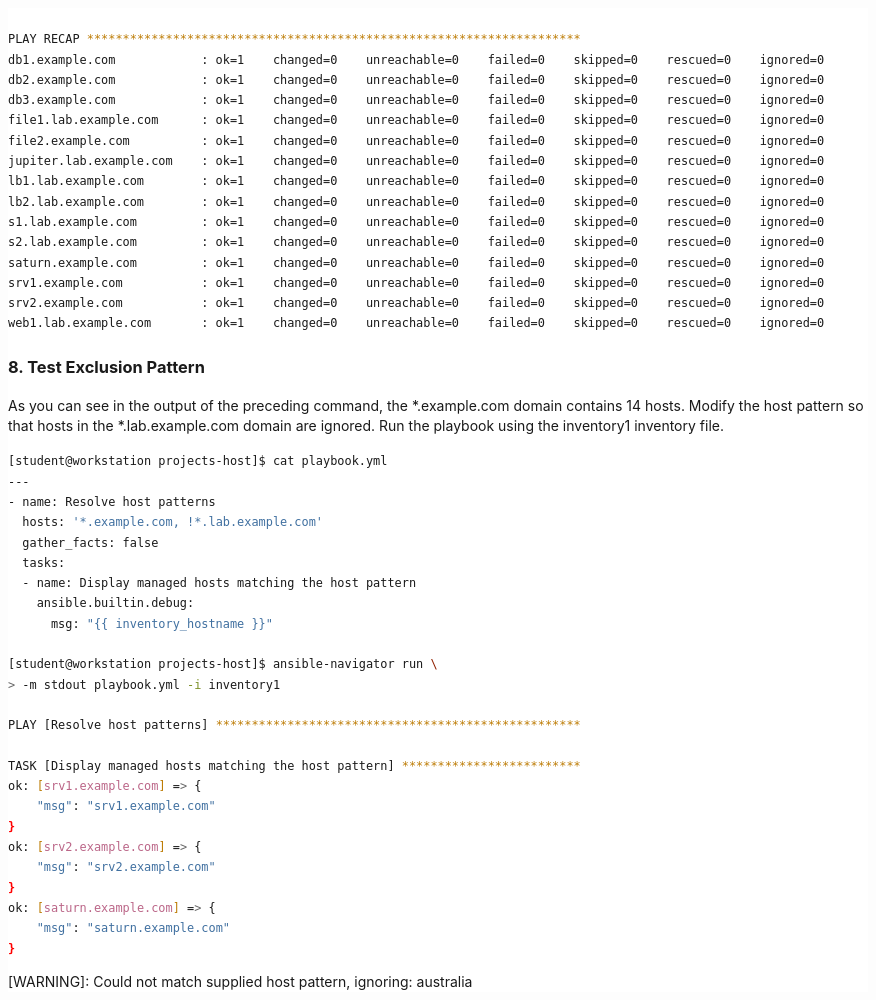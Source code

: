 ```bash

PLAY RECAP *********************************************************************
db1.example.com            : ok=1    changed=0    unreachable=0    failed=0    skipped=0    rescued=0    ignored=0
db2.example.com            : ok=1    changed=0    unreachable=0    failed=0    skipped=0    rescued=0    ignored=0
db3.example.com            : ok=1    changed=0    unreachable=0    failed=0    skipped=0    rescued=0    ignored=0
file1.lab.example.com      : ok=1    changed=0    unreachable=0    failed=0    skipped=0    rescued=0    ignored=0
file2.example.com          : ok=1    changed=0    unreachable=0    failed=0    skipped=0    rescued=0    ignored=0
jupiter.lab.example.com    : ok=1    changed=0    unreachable=0    failed=0    skipped=0    rescued=0    ignored=0
lb1.lab.example.com        : ok=1    changed=0    unreachable=0    failed=0    skipped=0    rescued=0    ignored=0
lb2.lab.example.com        : ok=1    changed=0    unreachable=0    failed=0    skipped=0    rescued=0    ignored=0
s1.lab.example.com         : ok=1    changed=0    unreachable=0    failed=0    skipped=0    rescued=0    ignored=0
s2.lab.example.com         : ok=1    changed=0    unreachable=0    failed=0    skipped=0    rescued=0    ignored=0
saturn.example.com         : ok=1    changed=0    unreachable=0    failed=0    skipped=0    rescued=0    ignored=0
srv1.example.com           : ok=1    changed=0    unreachable=0    failed=0    skipped=0    rescued=0    ignored=0
srv2.example.com           : ok=1    changed=0    unreachable=0    failed=0    skipped=0    rescued=0    ignored=0
web1.lab.example.com       : ok=1    changed=0    unreachable=0    failed=0    skipped=0    rescued=0    ignored=0
```

### 8. Test Exclusion Pattern

As you can see in the output of the preceding command, the *.example.com domain contains 14 hosts. Modify the host pattern so that hosts in the *.lab.example.com domain are ignored. Run the playbook using the inventory1 inventory file.

```bash
[student@workstation projects-host]$ cat playbook.yml
---
- name: Resolve host patterns
  hosts: '*.example.com, !*.lab.example.com'
  gather_facts: false
  tasks:
  - name: Display managed hosts matching the host pattern
    ansible.builtin.debug:
      msg: "{{ inventory_hostname }}"

[student@workstation projects-host]$ ansible-navigator run \
> -m stdout playbook.yml -i inventory1

PLAY [Resolve host patterns] ***************************************************

TASK [Display managed hosts matching the host pattern] *************************
ok: [srv1.example.com] => {
    "msg": "srv1.example.com"
}
ok: [srv2.example.com] => {
    "msg": "srv2.example.com"
}
ok: [saturn.example.com] => {
    "msg": "saturn.example.com"
}
```

[WARNING]: Could not match supplied host pattern, ignoring: australia